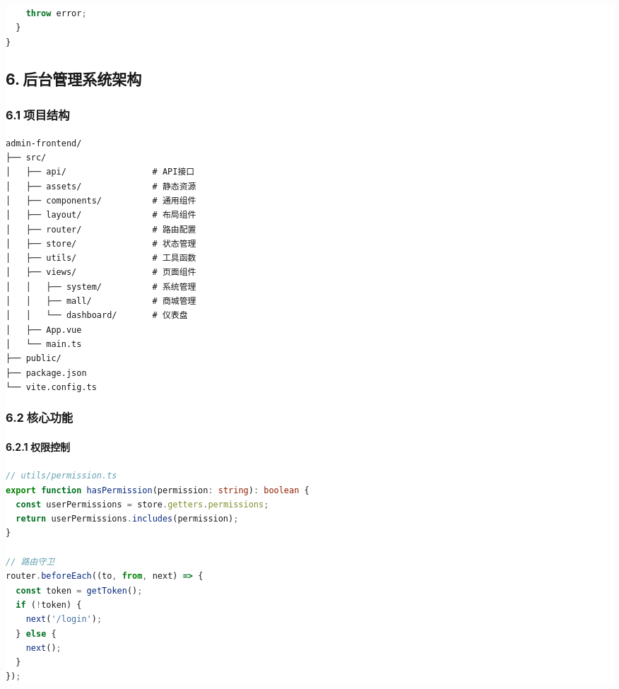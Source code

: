 ```javascript
    throw error;
  }
}
```

## 6. 后台管理系统架构

### 6.1 项目结构

```
admin-frontend/
├── src/
│   ├── api/                 # API接口
│   ├── assets/              # 静态资源
│   ├── components/          # 通用组件
│   ├── layout/              # 布局组件
│   ├── router/              # 路由配置
│   ├── store/               # 状态管理
│   ├── utils/               # 工具函数
│   ├── views/               # 页面组件
│   │   ├── system/          # 系统管理
│   │   ├── mall/            # 商城管理
│   │   └── dashboard/       # 仪表盘
│   ├── App.vue
│   └── main.ts
├── public/
├── package.json
└── vite.config.ts
```

### 6.2 核心功能

#### 6.2.1 权限控制

```typescript
// utils/permission.ts
export function hasPermission(permission: string): boolean {
  const userPermissions = store.getters.permissions;
  return userPermissions.includes(permission);
}

// 路由守卫
router.beforeEach((to, from, next) => {
  const token = getToken();
  if (!token) {
    next('/login');
  } else {
    next();
  }
});
```
